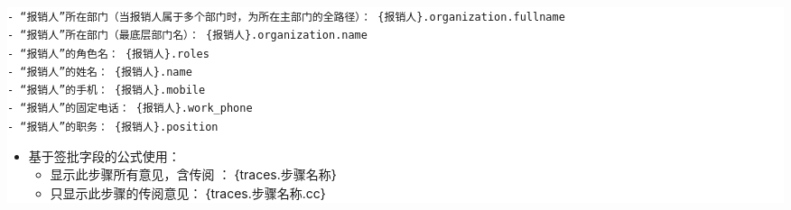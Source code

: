     - “报销人”所在部门（当报销人属于多个部门时，为所在主部门的全路径）： {报销人}.organization.fullname
    - “报销人”所在部门（最底层部门名）： {报销人}.organization.name
    - “报销人”的角色名： {报销人}.roles
    - “报销人”的姓名： {报销人}.name
    - “报销人”的手机： {报销人}.mobile
    - “报销人”的固定电话： {报销人}.work_phone
    - “报销人”的职务： {报销人}.position
- 基于签批字段的公式使用：
    - 显示此步骤所有意见，含传阅 ： {traces.步骤名称}
    - 只显示此步骤的传阅意见： {traces.步骤名称.cc}
